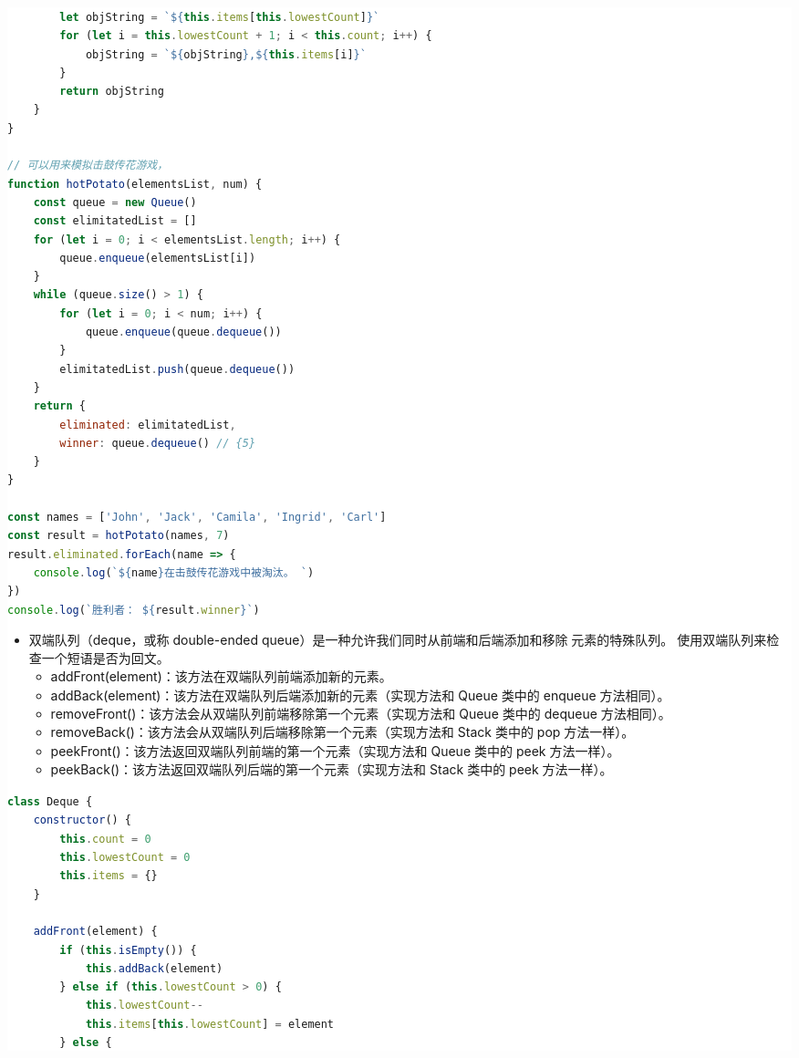 ```javascript
		let objString = `${this.items[this.lowestCount]}`
		for (let i = this.lowestCount + 1; i < this.count; i++) {
			objString = `${objString},${this.items[i]}`
		}
		return objString
	}
}

// 可以用来模拟击鼓传花游戏，
function hotPotato(elementsList, num) {
	const queue = new Queue()
	const elimitatedList = []
	for (let i = 0; i < elementsList.length; i++) {
		queue.enqueue(elementsList[i])
	}
	while (queue.size() > 1) {
		for (let i = 0; i < num; i++) {
			queue.enqueue(queue.dequeue())
		}
		elimitatedList.push(queue.dequeue())
	}
	return {
		eliminated: elimitatedList,
		winner: queue.dequeue() // {5}
	}
}

const names = ['John', 'Jack', 'Camila', 'Ingrid', 'Carl']
const result = hotPotato(names, 7)
result.eliminated.forEach(name => {
	console.log(`${name}在击鼓传花游戏中被淘汰。 `)
})
console.log(`胜利者： ${result.winner}`)
```
- 双端队列（deque，或称 double-ended queue）是一种允许我们同时从前端和后端添加和移除
  元素的特殊队列。
  使用双端队列来检查一个短语是否为回文。
  - addFront(element)：该方法在双端队列前端添加新的元素。
  - addBack(element)：该方法在双端队列后端添加新的元素（实现方法和 Queue 类中的
  enqueue 方法相同）。
  - removeFront()：该方法会从双端队列前端移除第一个元素（实现方法和 Queue 类中的
  dequeue 方法相同）。
  - removeBack()：该方法会从双端队列后端移除第一个元素（实现方法和 Stack 类中的
  pop 方法一样）。
  - peekFront()：该方法返回双端队列前端的第一个元素（实现方法和 Queue 类中的 peek
  方法一样）。
  - peekBack()：该方法返回双端队列后端的第一个元素（实现方法和 Stack 类中的 peek
  方法一样）。
```javascript
class Deque {
	constructor() {
		this.count = 0
		this.lowestCount = 0
		this.items = {}
	}
	
	addFront(element) {
		if (this.isEmpty()) {
			this.addBack(element)
		} else if (this.lowestCount > 0) {
			this.lowestCount--
			this.items[this.lowestCount] = element
		} else {
```